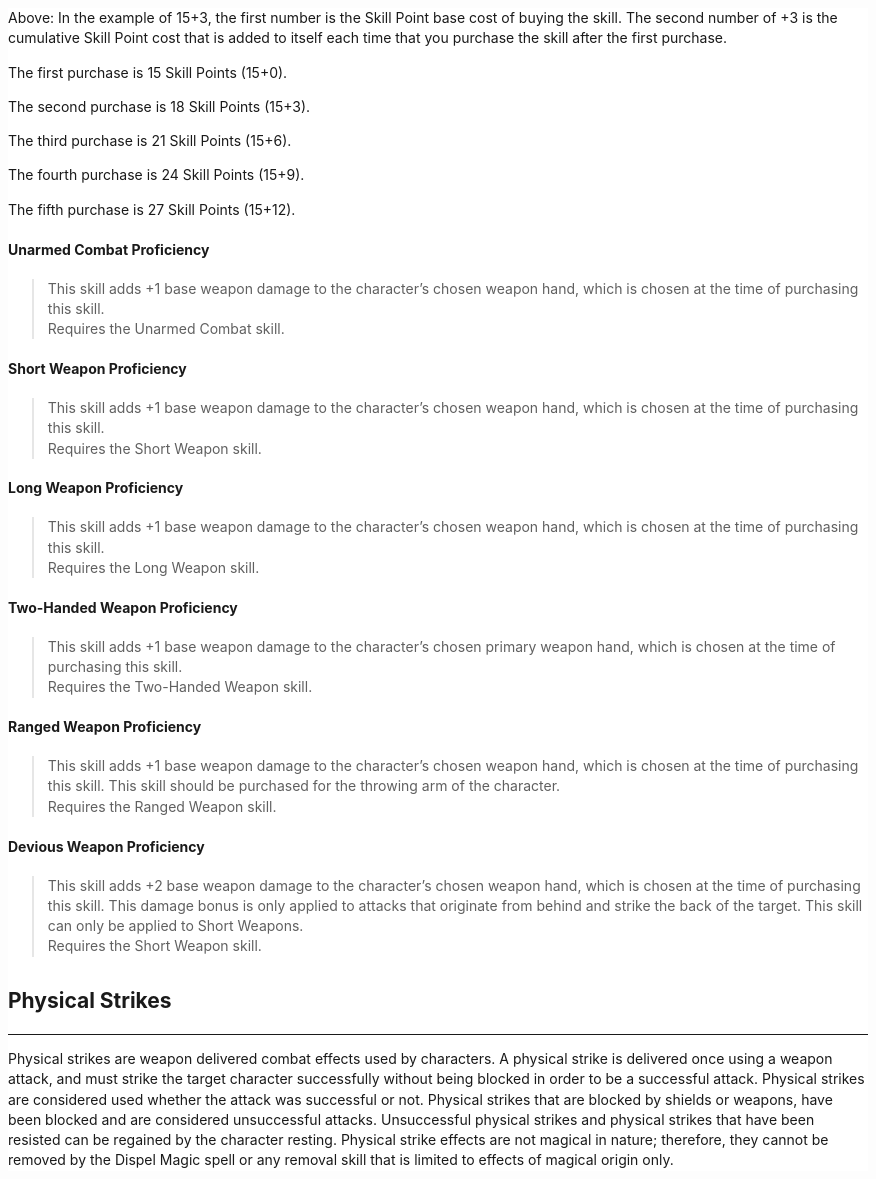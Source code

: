 Above: In the example of 15+3, the first number is the Skill Point base cost of buying the skill. The second number of +3 is the cumulative Skill Point cost that is added to itself each time that you purchase the skill after the first purchase. 

The first purchase is 15 Skill Points (15+0).

The second purchase is 18 Skill Points (15+3).

The third purchase is 21 Skill Points (15+6).

The fourth purchase is 24 Skill Points (15+9).

The fifth purchase is 27 Skill Points (15+12).

#### Unarmed Combat Proficiency

>This skill adds +1 base weapon damage to the character’s chosen weapon hand, which is chosen at the time of purchasing this skill. <br/> Requires the Unarmed Combat skill.

#### Short Weapon Proficiency

>This skill adds +1 base weapon damage to the character’s chosen weapon hand, which is chosen at the time of purchasing this skill. <br/>Requires the Short Weapon skill.

#### Long Weapon Proficiency

>This skill adds +1 base weapon damage to the character’s chosen weapon hand, which is chosen at the time of purchasing this skill.<br/>Requires the Long Weapon skill.

#### Two-Handed Weapon Proficiency

>This skill adds +1 base weapon damage to the character’s chosen primary weapon hand, which is chosen at the time of purchasing this skill.<br/>Requires the Two-Handed Weapon skill.

#### Ranged Weapon Proficiency

>This skill adds +1 base weapon damage to the character’s chosen weapon hand, which is chosen at the time of purchasing this skill. This skill should be purchased for the throwing arm of the character.<br/>Requires the Ranged Weapon skill.

#### Devious Weapon Proficiency

>This skill adds +2 base weapon damage to the character’s chosen weapon hand, which is chosen at the time of purchasing this skill. This damage bonus is only applied to attacks that originate from behind and strike the back of the target. This skill can only be applied to Short Weapons.<br/>Requires the Short Weapon skill.


## Physical Strikes

---
Physical strikes are weapon delivered combat effects used by characters. A physical strike is delivered once using a weapon attack, and must strike the target character successfully without being blocked in order to be a successful attack. Physical strikes are considered used whether the attack was successful or not. Physical strikes that are blocked by shields or weapons, have been blocked and are considered unsuccessful attacks. Unsuccessful physical strikes and physical strikes that have been resisted can be regained by the character resting. Physical strike effects are not magical in nature; therefore, they cannot be removed by the Dispel Magic spell or any removal skill that is limited to effects of magical origin only.
